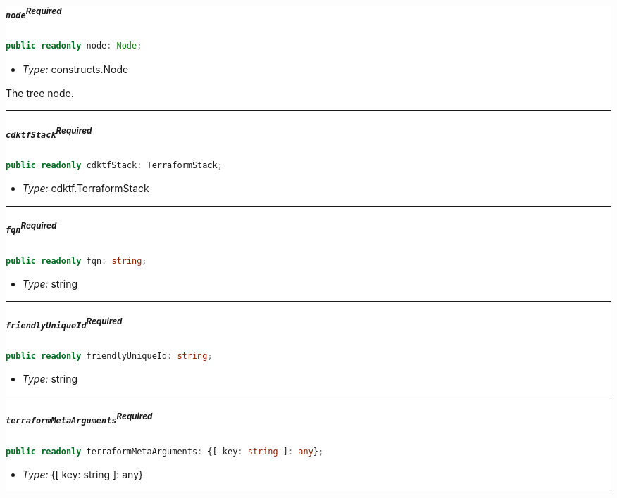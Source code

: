 ##### `node`<sup>Required</sup> <a name="node" id="@cdktf/aws-cdk.gluePartitionIndex.GluePartitionIndex.property.node"></a>

```typescript
public readonly node: Node;
```

- *Type:* constructs.Node

The tree node.

---

##### `cdktfStack`<sup>Required</sup> <a name="cdktfStack" id="@cdktf/aws-cdk.gluePartitionIndex.GluePartitionIndex.property.cdktfStack"></a>

```typescript
public readonly cdktfStack: TerraformStack;
```

- *Type:* cdktf.TerraformStack

---

##### `fqn`<sup>Required</sup> <a name="fqn" id="@cdktf/aws-cdk.gluePartitionIndex.GluePartitionIndex.property.fqn"></a>

```typescript
public readonly fqn: string;
```

- *Type:* string

---

##### `friendlyUniqueId`<sup>Required</sup> <a name="friendlyUniqueId" id="@cdktf/aws-cdk.gluePartitionIndex.GluePartitionIndex.property.friendlyUniqueId"></a>

```typescript
public readonly friendlyUniqueId: string;
```

- *Type:* string

---

##### `terraformMetaArguments`<sup>Required</sup> <a name="terraformMetaArguments" id="@cdktf/aws-cdk.gluePartitionIndex.GluePartitionIndex.property.terraformMetaArguments"></a>

```typescript
public readonly terraformMetaArguments: {[ key: string ]: any};
```

- *Type:* {[ key: string ]: any}

---
